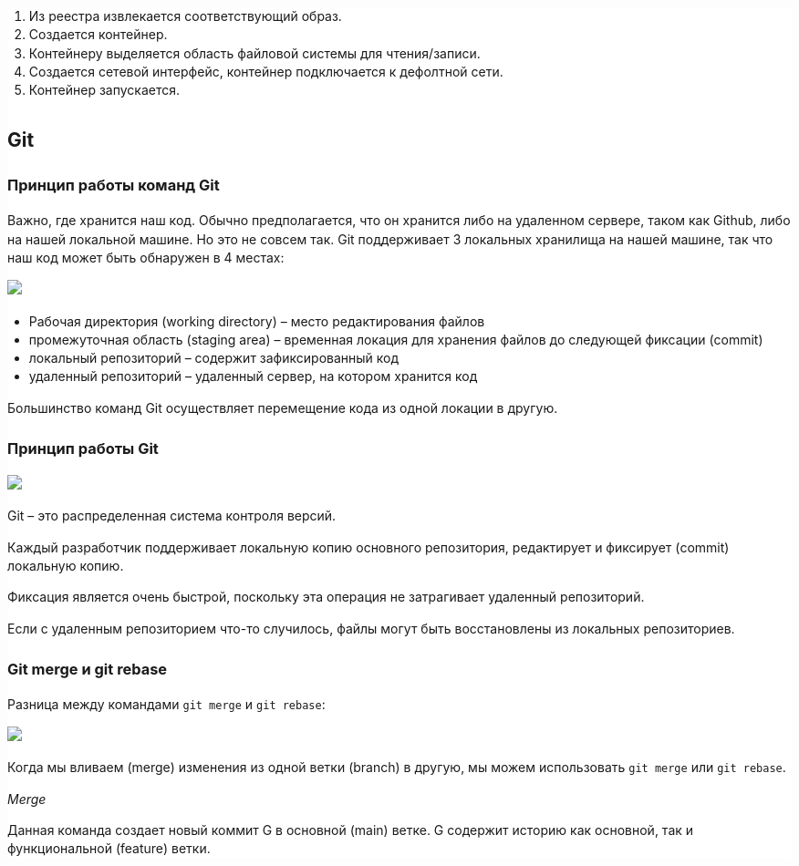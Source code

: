 1. Из реестра извлекается соответствующий образ.
2. Создается контейнер.
3. Контейнеру выделяется область файловой системы для чтения/записи.
4. Создается сетевой интерфейс, контейнер подключается к дефолтной сети.
5. Контейнер запускается.

## Git

### Принцип работы команд Git

Важно, где хранится наш код. Обычно предполагается, что он хранится либо на удаленном сервере, таком как Github, либо на нашей локальной машине. Но это не совсем так. Git поддерживает 3 локальных хранилища на нашей машине, так что наш код может быть обнаружен в 4 местах:

<img src="https://habrastorage.org/webt/si/gy/aa/sigyaakzpqnjb6axethhkfyrhx4.png" />
<br />

- Рабочая директория (working directory) – место редактирования файлов
- промежуточная область (staging area) – временная локация для хранения файлов до следующей фиксации (commit)
- локальный репозиторий – содержит зафиксированный код
- удаленный репозиторий – удаленный сервер, на котором хранится код

Большинство команд Git осуществляет перемещение кода из одной локации в другую.

### Принцип работы Git

<img src="https://habrastorage.org/webt/1x/zh/lb/1xzhlbvmox_xuxo3qk34ge6yio8.jpeg" />
<br />

Git – это распределенная система контроля версий.

Каждый разработчик поддерживает локальную копию основного репозитория, редактирует и фиксирует (commit) локальную копию.

Фиксация является очень быстрой, поскольку эта операция не затрагивает удаленный репозиторий.

Если с удаленным репозиторием что-то случилось, файлы могут быть восстановлены из локальных репозиториев.

### Git merge и git rebase

Разница между командами `git merge` и `git rebase`:

<img src="https://habrastorage.org/webt/b1/80/qw/b180qwfvwas3qus-xgwcgblczyi.jpeg" />
<br />

Когда мы вливаем (merge) изменения из одной ветки (branch) в другую, мы можем использовать `git merge` или `git rebase`.

_Merge_

Данная команда создает новый коммит G в основной (main) ветке. G содержит историю как основной, так и функциональной (feature) ветки.
